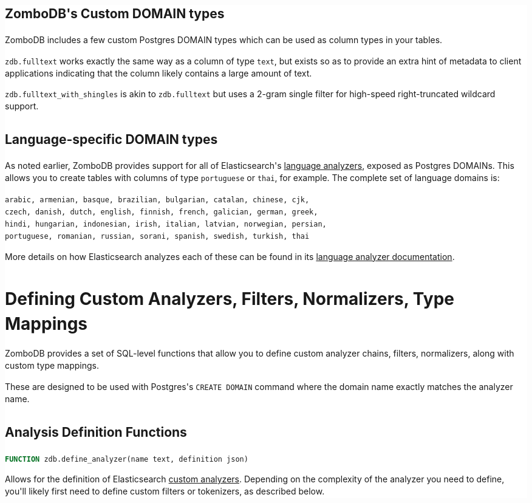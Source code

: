 ## ZomboDB's Custom DOMAIN types

ZomboDB includes a few custom Postgres DOMAIN types which can be used as column types in your tables.

`zdb.fulltext` works exactly the same way as a column of type `text`, but exists so as to provide an extra hint of
metadata to client applications indicating that the column likely contains a large amount of text.

`zdb.fulltext_with_shingles` is akin to `zdb.fulltext` but uses a 2-gram single filter for high-speed right-truncated
wildcard support.

## Language-specific DOMAIN types

As noted earlier, ZomboDB provides support for all of Elasticsearch's [language analyzers], exposed as Postgres DOMAINs.
This allows you to create tables with columns of type `portuguese` or `thai`, for example. The complete set of language
domains is:

```
arabic, armenian, basque, brazilian, bulgarian, catalan, chinese, cjk, 
czech, danish, dutch, english, finnish, french, galician, german, greek, 
hindi, hungarian, indonesian, irish, italian, latvian, norwegian, persian, 
portuguese, romanian, russian, sorani, spanish, swedish, turkish, thai
```

More details on how Elasticsearch analyzes each of these can be found in its [language analyzer documentation][language analyzers].

# Defining Custom Analyzers, Filters, Normalizers, Type Mappings

ZomboDB provides a set of SQL-level functions that allow you to define custom analyzer chains, filters, normalizers,
along with custom type mappings.

These are designed to be used with Postgres's `CREATE DOMAIN` command where the domain name exactly matches the analyzer
name.

## Analysis Definition Functions

```sql
FUNCTION zdb.define_analyzer(name text, definition json)
```

Allows for the definition of Elasticsearch [custom analyzers].
Depending on the complexity of the analyzer you need to define, you'll likely first need to define custom filters or
tokenizers, as described below.


[character filter]: https://www.elastic.co/guide/en/elasticsearch/reference/current/analysis-charfilters.html
[custom analyzers]: https://www.elastic.co/guide/en/elasticsearch/reference/current/analysis-custom-analyzer.html
[custom mapping definition json]: https://www.elastic.co/guide/en/elasticsearch/reference/current/mapping-params.html
[es 6 deprecates the `_all` field]: https://www.elastic.co/guide/en/elasticsearch/reference/current/mapping-all-field.html
[elasticsearch's similarity module]: TYPE-MAPPING.md#similarity-module-support
[language analyzers]: https://www.elastic.co/guide/en/elasticsearch/reference/current/analysis-lang-analyzer.html
[normalizer]: https://www.elastic.co/guide/en/elasticsearch/reference/current/analysis-normalizers.html
[token filter]: https://www.elastic.co/guide/en/elasticsearch/reference/current/analysis-tokenfilters.html
[tokenizer]: https://www.elastic.co/guide/en/elasticsearch/reference/current/analysis-tokenizers.html
[`copy_to`]: https://www.elastic.co/guide/en/elasticsearch/reference/current/copy-to.html